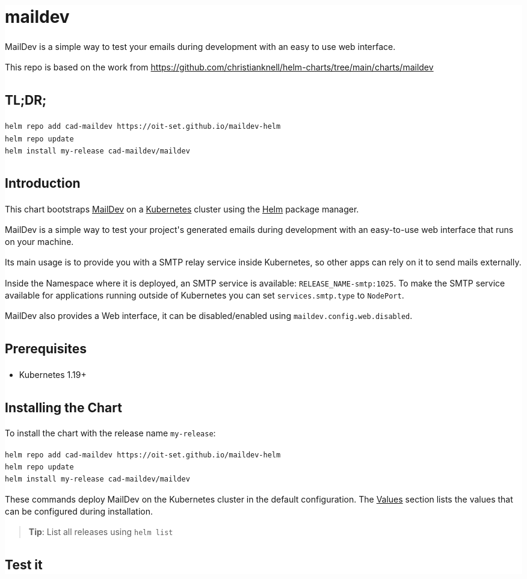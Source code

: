 # maildev

MailDev is a simple way to test your emails during development with an easy to use web interface.

This repo is based on the work from https://github.com/christianknell/helm-charts/tree/main/charts/maildev

## TL;DR;

```console
helm repo add cad-maildev https://oit-set.github.io/maildev-helm
helm repo update
helm install my-release cad-maildev/maildev
```

## Introduction

This chart bootstraps [MailDev](https://maildev.github.io/maildev/) on a [Kubernetes](http://kubernetes.io) cluster using the [Helm](https://helm.sh) package manager.

MailDev is a simple way to test your project's generated emails during development with an easy-to-use web interface that runs on your machine.

Its main usage is to provide you with a SMTP relay service inside Kubernetes, so other apps can rely on it to send mails externally.

Inside the Namespace where it is deployed, an SMTP service is available: `RELEASE_NAME-smtp:1025`.
To make the SMTP service available for applications running outside of Kubernetes you can set `services.smtp.type` to `NodePort`.

MailDev also provides a Web interface, it can be disabled/enabled using `maildev.config.web.disabled`.

## Prerequisites

- Kubernetes 1.19+

## Installing the Chart

To install the chart with the release name `my-release`:

```console
helm repo add cad-maildev https://oit-set.github.io/maildev-helm
helm repo update
helm install my-release cad-maildev/maildev
```

These commands deploy MailDev on the Kubernetes cluster in the default configuration. The [Values](#values) section lists the values that can be configured during installation.

> **Tip**: List all releases using `helm list`

## Test it
